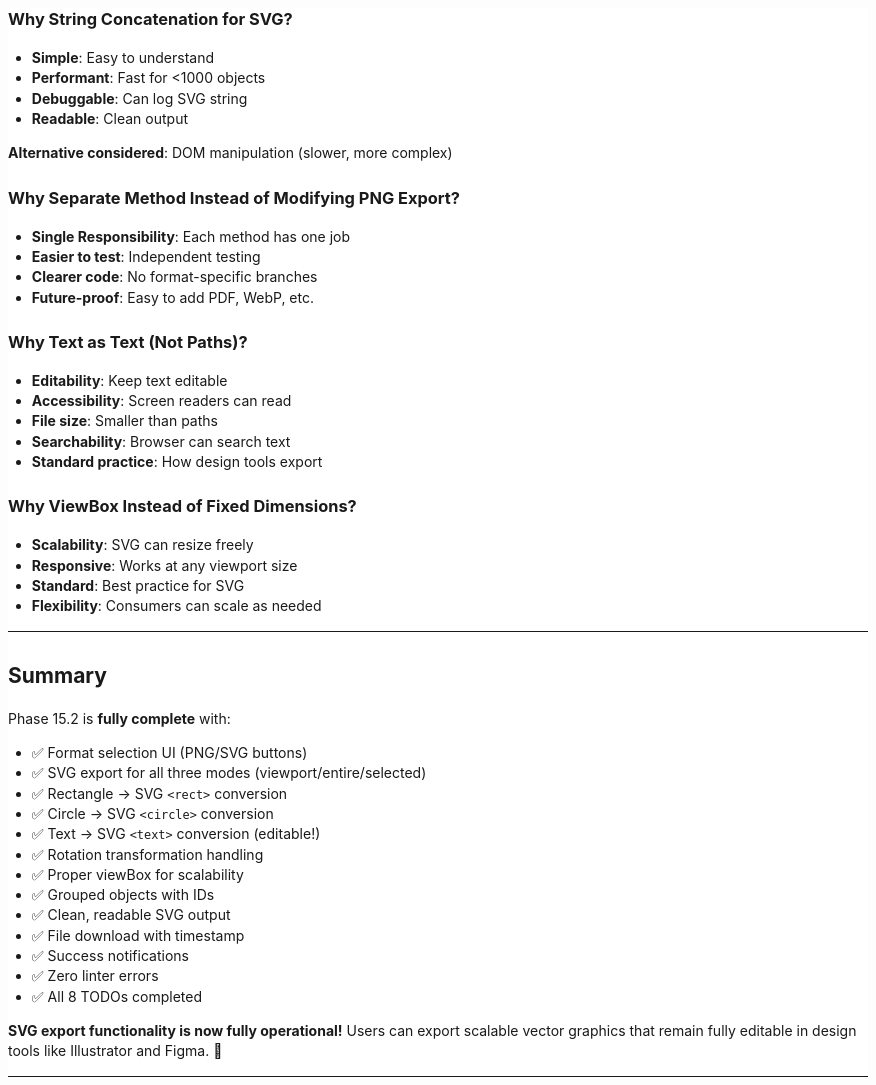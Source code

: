 ### Why String Concatenation for SVG?
- **Simple**: Easy to understand
- **Performant**: Fast for <1000 objects
- **Debuggable**: Can log SVG string
- **Readable**: Clean output

**Alternative considered**: DOM manipulation (slower, more complex)

### Why Separate Method Instead of Modifying PNG Export?
- **Single Responsibility**: Each method has one job
- **Easier to test**: Independent testing
- **Clearer code**: No format-specific branches
- **Future-proof**: Easy to add PDF, WebP, etc.

### Why Text as Text (Not Paths)?
- **Editability**: Keep text editable
- **Accessibility**: Screen readers can read
- **File size**: Smaller than paths
- **Searchability**: Browser can search text
- **Standard practice**: How design tools export

### Why ViewBox Instead of Fixed Dimensions?
- **Scalability**: SVG can resize freely
- **Responsive**: Works at any viewport size
- **Standard**: Best practice for SVG
- **Flexibility**: Consumers can scale as needed

---

## Summary

Phase 15.2 is **fully complete** with:
- ✅ Format selection UI (PNG/SVG buttons)
- ✅ SVG export for all three modes (viewport/entire/selected)
- ✅ Rectangle → SVG `<rect>` conversion
- ✅ Circle → SVG `<circle>` conversion
- ✅ Text → SVG `<text>` conversion (editable!)
- ✅ Rotation transformation handling
- ✅ Proper viewBox for scalability
- ✅ Grouped objects with IDs
- ✅ Clean, readable SVG output
- ✅ File download with timestamp
- ✅ Success notifications
- ✅ Zero linter errors
- ✅ All 8 TODOs completed

**SVG export functionality is now fully operational!** Users can export scalable vector graphics that remain fully editable in design tools like Illustrator and Figma. 🎉

---

